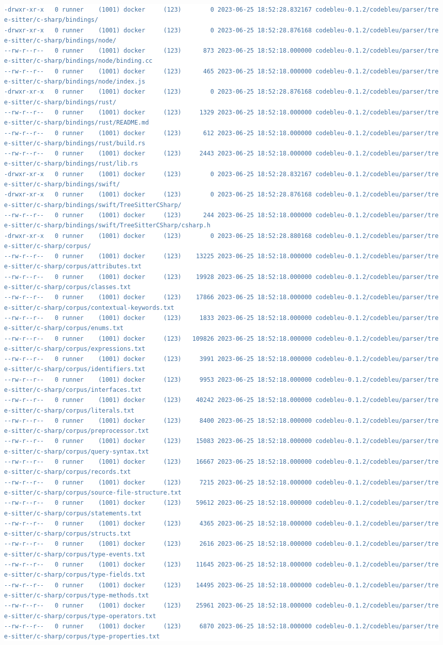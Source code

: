 ```diff
-drwxr-xr-x   0 runner    (1001) docker     (123)        0 2023-06-25 18:52:28.832167 codebleu-0.1.2/codebleu/parser/tree-sitter/c-sharp/bindings/
-drwxr-xr-x   0 runner    (1001) docker     (123)        0 2023-06-25 18:52:28.876168 codebleu-0.1.2/codebleu/parser/tree-sitter/c-sharp/bindings/node/
--rw-r--r--   0 runner    (1001) docker     (123)      873 2023-06-25 18:52:18.000000 codebleu-0.1.2/codebleu/parser/tree-sitter/c-sharp/bindings/node/binding.cc
--rw-r--r--   0 runner    (1001) docker     (123)      465 2023-06-25 18:52:18.000000 codebleu-0.1.2/codebleu/parser/tree-sitter/c-sharp/bindings/node/index.js
-drwxr-xr-x   0 runner    (1001) docker     (123)        0 2023-06-25 18:52:28.876168 codebleu-0.1.2/codebleu/parser/tree-sitter/c-sharp/bindings/rust/
--rw-r--r--   0 runner    (1001) docker     (123)     1329 2023-06-25 18:52:18.000000 codebleu-0.1.2/codebleu/parser/tree-sitter/c-sharp/bindings/rust/README.md
--rw-r--r--   0 runner    (1001) docker     (123)      612 2023-06-25 18:52:18.000000 codebleu-0.1.2/codebleu/parser/tree-sitter/c-sharp/bindings/rust/build.rs
--rw-r--r--   0 runner    (1001) docker     (123)     2443 2023-06-25 18:52:18.000000 codebleu-0.1.2/codebleu/parser/tree-sitter/c-sharp/bindings/rust/lib.rs
-drwxr-xr-x   0 runner    (1001) docker     (123)        0 2023-06-25 18:52:28.832167 codebleu-0.1.2/codebleu/parser/tree-sitter/c-sharp/bindings/swift/
-drwxr-xr-x   0 runner    (1001) docker     (123)        0 2023-06-25 18:52:28.876168 codebleu-0.1.2/codebleu/parser/tree-sitter/c-sharp/bindings/swift/TreeSitterCSharp/
--rw-r--r--   0 runner    (1001) docker     (123)      244 2023-06-25 18:52:18.000000 codebleu-0.1.2/codebleu/parser/tree-sitter/c-sharp/bindings/swift/TreeSitterCSharp/csharp.h
-drwxr-xr-x   0 runner    (1001) docker     (123)        0 2023-06-25 18:52:28.880168 codebleu-0.1.2/codebleu/parser/tree-sitter/c-sharp/corpus/
--rw-r--r--   0 runner    (1001) docker     (123)    13225 2023-06-25 18:52:18.000000 codebleu-0.1.2/codebleu/parser/tree-sitter/c-sharp/corpus/attributes.txt
--rw-r--r--   0 runner    (1001) docker     (123)    19928 2023-06-25 18:52:18.000000 codebleu-0.1.2/codebleu/parser/tree-sitter/c-sharp/corpus/classes.txt
--rw-r--r--   0 runner    (1001) docker     (123)    17866 2023-06-25 18:52:18.000000 codebleu-0.1.2/codebleu/parser/tree-sitter/c-sharp/corpus/contextual-keywords.txt
--rw-r--r--   0 runner    (1001) docker     (123)     1833 2023-06-25 18:52:18.000000 codebleu-0.1.2/codebleu/parser/tree-sitter/c-sharp/corpus/enums.txt
--rw-r--r--   0 runner    (1001) docker     (123)   109826 2023-06-25 18:52:18.000000 codebleu-0.1.2/codebleu/parser/tree-sitter/c-sharp/corpus/expressions.txt
--rw-r--r--   0 runner    (1001) docker     (123)     3991 2023-06-25 18:52:18.000000 codebleu-0.1.2/codebleu/parser/tree-sitter/c-sharp/corpus/identifiers.txt
--rw-r--r--   0 runner    (1001) docker     (123)     9953 2023-06-25 18:52:18.000000 codebleu-0.1.2/codebleu/parser/tree-sitter/c-sharp/corpus/interfaces.txt
--rw-r--r--   0 runner    (1001) docker     (123)    40242 2023-06-25 18:52:18.000000 codebleu-0.1.2/codebleu/parser/tree-sitter/c-sharp/corpus/literals.txt
--rw-r--r--   0 runner    (1001) docker     (123)     8400 2023-06-25 18:52:18.000000 codebleu-0.1.2/codebleu/parser/tree-sitter/c-sharp/corpus/preprocessor.txt
--rw-r--r--   0 runner    (1001) docker     (123)    15083 2023-06-25 18:52:18.000000 codebleu-0.1.2/codebleu/parser/tree-sitter/c-sharp/corpus/query-syntax.txt
--rw-r--r--   0 runner    (1001) docker     (123)    16667 2023-06-25 18:52:18.000000 codebleu-0.1.2/codebleu/parser/tree-sitter/c-sharp/corpus/records.txt
--rw-r--r--   0 runner    (1001) docker     (123)     7215 2023-06-25 18:52:18.000000 codebleu-0.1.2/codebleu/parser/tree-sitter/c-sharp/corpus/source-file-structure.txt
--rw-r--r--   0 runner    (1001) docker     (123)    59612 2023-06-25 18:52:18.000000 codebleu-0.1.2/codebleu/parser/tree-sitter/c-sharp/corpus/statements.txt
--rw-r--r--   0 runner    (1001) docker     (123)     4365 2023-06-25 18:52:18.000000 codebleu-0.1.2/codebleu/parser/tree-sitter/c-sharp/corpus/structs.txt
--rw-r--r--   0 runner    (1001) docker     (123)     2616 2023-06-25 18:52:18.000000 codebleu-0.1.2/codebleu/parser/tree-sitter/c-sharp/corpus/type-events.txt
--rw-r--r--   0 runner    (1001) docker     (123)    11645 2023-06-25 18:52:18.000000 codebleu-0.1.2/codebleu/parser/tree-sitter/c-sharp/corpus/type-fields.txt
--rw-r--r--   0 runner    (1001) docker     (123)    14495 2023-06-25 18:52:18.000000 codebleu-0.1.2/codebleu/parser/tree-sitter/c-sharp/corpus/type-methods.txt
--rw-r--r--   0 runner    (1001) docker     (123)    25961 2023-06-25 18:52:18.000000 codebleu-0.1.2/codebleu/parser/tree-sitter/c-sharp/corpus/type-operators.txt
--rw-r--r--   0 runner    (1001) docker     (123)     6870 2023-06-25 18:52:18.000000 codebleu-0.1.2/codebleu/parser/tree-sitter/c-sharp/corpus/type-properties.txt
```
